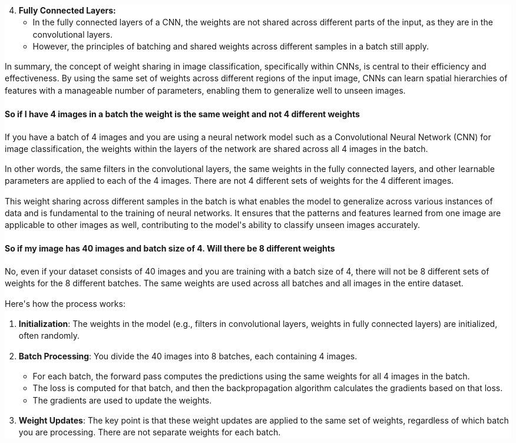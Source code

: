 4. **Fully Connected Layers:**
    - In the fully connected layers of a CNN, the weights are not shared across
      different parts of the input, as they are in the convolutional layers.
    - However, the principles of batching and shared weights across different
      samples in a batch still apply.

In summary, the concept of weight sharing in image classification, specifically
within CNNs, is central to their efficiency and effectiveness. By using the same
set of weights across different regions of the input image, CNNs can learn
spatial hierarchies of features with a manageable number of parameters, enabling
them to generalize well to unseen images.

#### So if I have 4 images in a batch the weight is the same weight and not 4 different weights

If you have a batch of 4 images and you are using a neural network model such as
a Convolutional Neural Network (CNN) for image classification, the weights
within the layers of the network are shared across all 4 images in the batch.

In other words, the same filters in the convolutional layers, the same weights
in the fully connected layers, and other learnable parameters are applied to
each of the 4 images. There are not 4 different sets of weights for the 4
different images.

This weight sharing across different samples in the batch is what enables the
model to generalize across various instances of data and is fundamental to the
training of neural networks. It ensures that the patterns and features learned
from one image are applicable to other images as well, contributing to the
model's ability to classify unseen images accurately.

#### So if my image has 40 images and batch size of 4. Will there be 8 different weights

No, even if your dataset consists of 40 images and you are training with a batch
size of 4, there will not be 8 different sets of weights for the 8 different
batches. The same weights are used across all batches and all images in the
entire dataset.

Here's how the process works:

1. **Initialization**: The weights in the model (e.g., filters in convolutional
   layers, weights in fully connected layers) are initialized, often randomly.

2. **Batch Processing**: You divide the 40 images into 8 batches, each
   containing 4 images.

    - For each batch, the forward pass computes the predictions using the same
      weights for all 4 images in the batch.
    - The loss is computed for that batch, and then the backpropagation
      algorithm calculates the gradients based on that loss.
    - The gradients are used to update the weights.

3. **Weight Updates**: The key point is that these weight updates are applied to
   the same set of weights, regardless of which batch you are processing. There
   are not separate weights for each batch.

